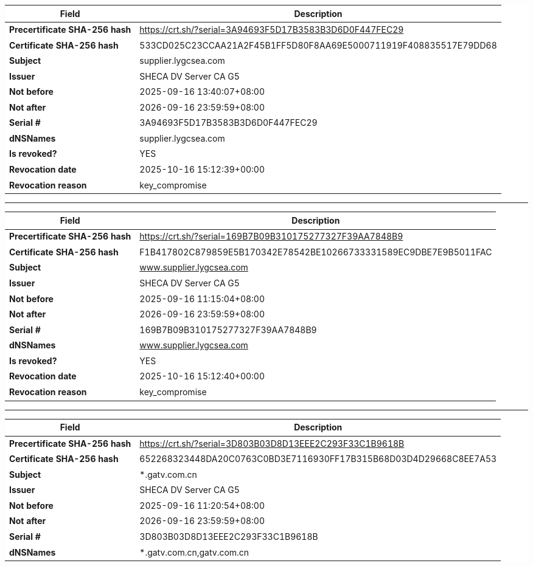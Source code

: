 

| Field | Description |
| ------------------------------- | ------------------------------------------------------------ |
| **Precertificate SHA-256 hash** | https://crt.sh/?serial=3A94693F5D17B3583B3D6D0F447FEC29 |
| **Certificate SHA-256 hash** | 533CD025C23CCAA21A2F45B1FF5D80F8AA69E5000711919F408835517E79DD68 |
| **Subject** | supplier.lygcsea.com |
| **Issuer** | SHECA DV Server CA G5 |
| **Not before** | 2025-09-16 13:40:07+08:00 |
| **Not after** | 2026-09-16 23:59:59+08:00 |
| **Serial #** | 3A94693F5D17B3583B3D6D0F447FEC29 |
| **dNSNames** | supplier.lygcsea.com |
| **Is revoked?** | YES |
| **Revocation date** | 2025-10-16 15:12:39+00:00 |
| **Revocation reason** | key_compromise |

---


| Field | Description |
| ------------------------------- | ------------------------------------------------------------ |
| **Precertificate SHA-256 hash** | https://crt.sh/?serial=169B7B09B310175277327F39AA7848B9 |
| **Certificate SHA-256 hash** | F1B417802C879859E5B170342E78542BE10266733331589EC9DBE7E9B5011FAC |
| **Subject** | www.supplier.lygcsea.com |
| **Issuer** | SHECA DV Server CA G5 |
| **Not before** | 2025-09-16 11:15:04+08:00 |
| **Not after** | 2026-09-16 23:59:59+08:00 |
| **Serial #** | 169B7B09B310175277327F39AA7848B9 |
| **dNSNames** | www.supplier.lygcsea.com |
| **Is revoked?** | YES |
| **Revocation date** | 2025-10-16 15:12:40+00:00 |
| **Revocation reason** | key_compromise |

---


| Field | Description |
| ------------------------------- | ------------------------------------------------------------ |
| **Precertificate SHA-256 hash** | https://crt.sh/?serial=3D803B03D8D13EEE2C293F33C1B9618B |
| **Certificate SHA-256 hash** | 652268323448DA20C0763C0BD3E7116930FF17B315B68D03D4D29668C8EE7A53 |
| **Subject** | *.gatv.com.cn |
| **Issuer** | SHECA DV Server CA G5 |
| **Not before** | 2025-09-16 11:20:54+08:00 |
| **Not after** | 2026-09-16 23:59:59+08:00 |
| **Serial #** | 3D803B03D8D13EEE2C293F33C1B9618B |
| **dNSNames** | *.gatv.com.cn,gatv.com.cn |